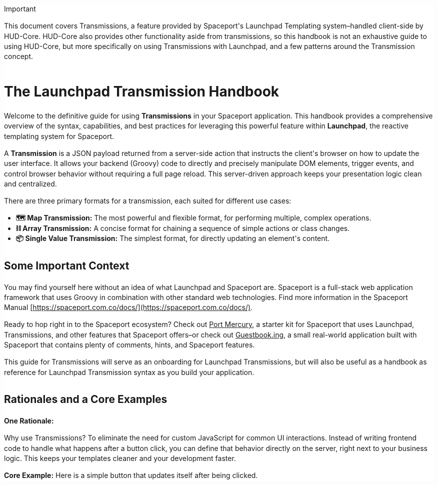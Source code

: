 > [!IMPORTANT]
> 
> This document covers Transmissions, a feature provided by Spaceport's Launchpad Templating system–handled client-side by HUD-Core. HUD-Core also provides other functionality aside from transmissions, so this handbook is not an exhaustive guide to using HUD-Core, but more specifically on using Transmissions with Launchpad, and a few patterns around the Transmission concept.

# The Launchpad Transmission Handbook

Welcome to the definitive guide for using **Transmissions** in your Spaceport application. This handbook provides a comprehensive overview of the syntax, capabilities, and best practices for leveraging this powerful feature within **Launchpad**, the reactive templating system for Spaceport.

A **Transmission** is a JSON payload returned from a server-side action that instructs the client's browser on how to update the user interface. It allows your backend (Groovy) code to directly and precisely manipulate DOM elements, trigger events, and control browser behavior without requiring a full page reload. This server-driven approach keeps your presentation logic clean and centralized.

There are three primary formats for a transmission, each suited for different use cases:

  * **🗺️ Map Transmission:** The most powerful and flexible format, for performing multiple, complex operations.
  * **⛓️ Array Transmission:** A concise format for chaining a sequence of simple actions or class changes.
  * **📦 Single Value Transmission:** The simplest format, for directly updating an element's content.

## **Some Important Context**

You may find yourself here without an idea of what Launchpad and Spaceport are. Spaceport is a full-stack web application framework that uses Groovy in combination with other standard web technologies. Find more information in the Spaceport Manual [https://spaceport.com.co/docs/](https://spaceport.com.co/docs/).

Ready to hop right in to the Spaceport ecosystem? Check out [Port Mercury](https://github.com/spaceport-dev/port-mercury/), a starter kit for Spaceport that uses Launchpad, Transmissions, and other features that Spaceport offers–or check out [Guestbook.ing](https://github.com/aufdemrand/guestbook.ing/), a small real-world application built with Spaceport that contains plenty of comments, hints, and Spaceport features. 

This guide for Transmissions will serve as an onboarding for Launchpad Transmissions, but will also be useful as a handbook as reference for Launchpad Transmission syntax as you build your application.

## **Rationales and a Core Examples**

**One Rationale:** 

Why use Transmissions? To eliminate the need for custom JavaScript for common UI interactions. Instead of writing frontend code to handle what happens after a button click, you can define that behavior directly on the server, right next to your business logic. This keeps your templates cleaner and your development faster.

**Core Example:** Here is a simple button that updates itself after being clicked.
